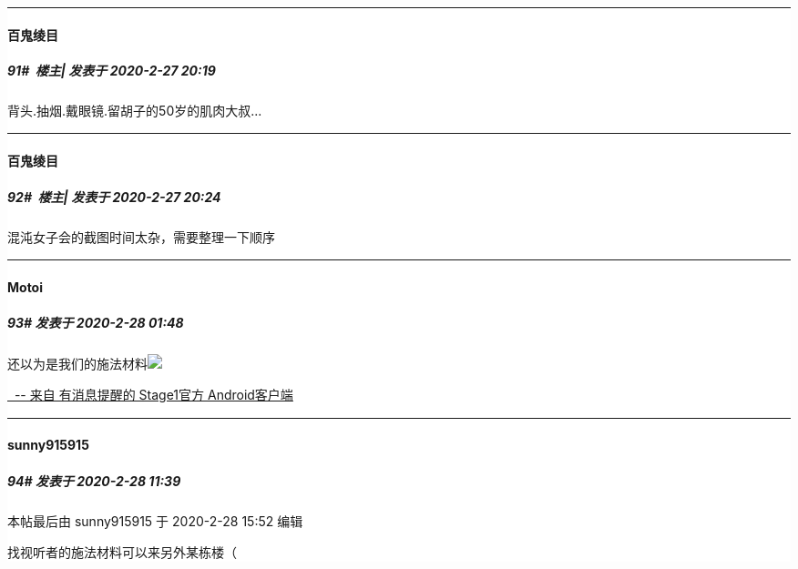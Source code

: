 





-----

####  百鬼绫目  
##### 91#         楼主| 发表于 2020-2-27 20:19




背头.抽烟.戴眼镜.留胡子的50岁的肌肉大叔...







-----

####  百鬼绫目  
##### 92#         楼主| 发表于 2020-2-27 20:24




混沌女子会的截图时间太杂，需要整理一下顺序







-----

####  Motoi  
##### 93#       发表于 2020-2-28 01:48




还以为是我们的施法材料<img src="https://static.saraba1st.com/image/smiley/face2017/067.png" referrerpolicy="no-referrer">

[  -- 来自 有消息提醒的 Stage1官方 Android客户端](https://www.coolapk.com/apk/140634)







-----

####  sunny915915  
##### 94#       发表于 2020-2-28 11:39



 本帖最后由 sunny915915 于 2020-2-28 15:52 编辑 

找视听者的施法材料可以来另外某栋楼（



